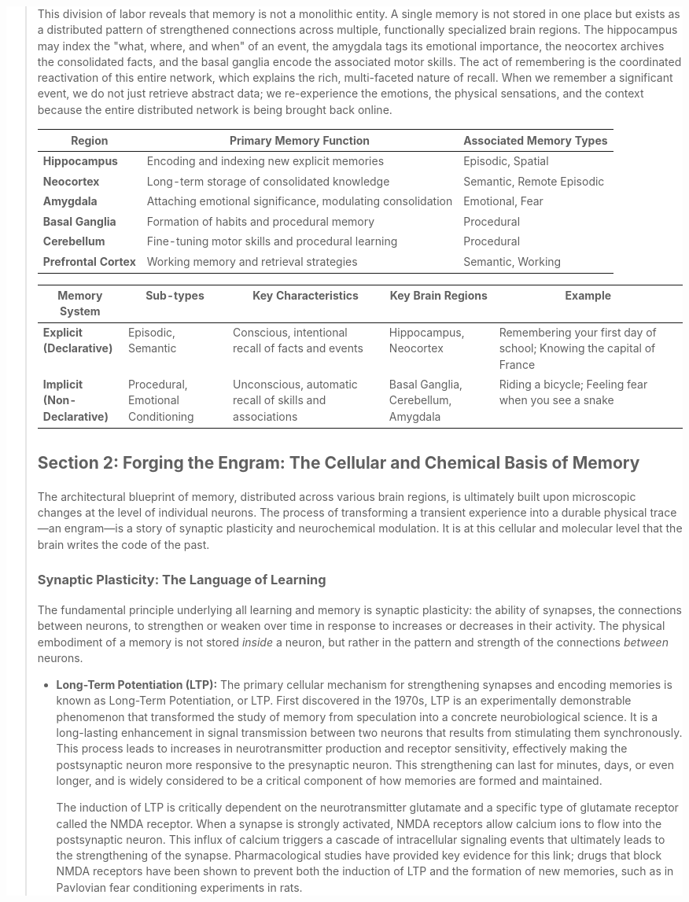 > This division of labor reveals that memory is not a monolithic entity. A single memory is not stored in one place but exists as a distributed pattern of strengthened connections across multiple, functionally specialized brain regions. The hippocampus may index the "what, where, and when" of an event, the amygdala tags its emotional importance, the neocortex archives the consolidated facts, and the basal ganglia encode the associated motor skills. The act of remembering is the coordinated reactivation of this entire network, which explains the rich, multi-faceted nature of recall. When we remember a significant event, we do not just retrieve abstract data; we re-experience the emotions, the physical sensations, and the context because the entire distributed network is being brought back online.
> 
> | Region | Primary Memory Function | Associated Memory Types |
> | --- | --- | --- |
> | **Hippocampus** | Encoding and indexing new explicit memories | Episodic, Spatial |
> | **Neocortex** | Long-term storage of consolidated knowledge | Semantic, Remote Episodic |
> | **Amygdala** | Attaching emotional significance, modulating consolidation | Emotional, Fear |
> | **Basal Ganglia** | Formation of habits and procedural memory | Procedural |
> | **Cerebellum** | Fine-tuning motor skills and procedural learning | Procedural |
> | **Prefrontal Cortex** | Working memory and retrieval strategies | Semantic, Working |
> 
> | Memory System | Sub-types | Key Characteristics | Key Brain Regions | Example |
> | --- | --- | --- | --- | --- |
> | **Explicit (Declarative)** | Episodic, Semantic | Conscious, intentional recall of facts and events | Hippocampus, Neocortex | Remembering your first day of school; Knowing the capital of France |
> | **Implicit (Non-Declarative)** | Procedural, Emotional Conditioning | Unconscious, automatic recall of skills and associations | Basal Ganglia, Cerebellum, Amygdala | Riding a bicycle; Feeling fear when you see a snake |
> 
> Section 2: Forging the Engram: The Cellular and Chemical Basis of Memory
> ------------------------------------------------------------------------
> 
> The architectural blueprint of memory, distributed across various brain regions, is ultimately built upon microscopic changes at the level of individual neurons. The process of transforming a transient experience into a durable physical trace—an engram—is a story of synaptic plasticity and neurochemical modulation. It is at this cellular and molecular level that the brain writes the code of the past.
> 
> ### Synaptic Plasticity: The Language of Learning
> 
> The fundamental principle underlying all learning and memory is synaptic plasticity: the ability of synapses, the connections between neurons, to strengthen or weaken over time in response to increases or decreases in their activity. The physical embodiment of a memory is not stored _inside_ a neuron, but rather in the pattern and strength of the connections _between_ neurons.
> 
> *   **Long-Term Potentiation (LTP):** The primary cellular mechanism for strengthening synapses and encoding memories is known as Long-Term Potentiation, or LTP. First discovered in the 1970s, LTP is an experimentally demonstrable phenomenon that transformed the study of memory from speculation into a concrete neurobiological science. It is a long-lasting enhancement in signal transmission between two neurons that results from stimulating them synchronously. This process leads to increases in neurotransmitter production and receptor sensitivity, effectively making the postsynaptic neuron more responsive to the presynaptic neuron. This strengthening can last for minutes, days, or even longer, and is widely considered to be a critical component of how memories are formed and maintained.  
>     
>     The induction of LTP is critically dependent on the neurotransmitter glutamate and a specific type of glutamate receptor called the NMDA receptor. When a synapse is strongly activated, NMDA receptors allow calcium ions to flow into the postsynaptic neuron. This influx of calcium triggers a cascade of intracellular signaling events that ultimately leads to the strengthening of the synapse. Pharmacological studies have provided key evidence for this link; drugs that block NMDA receptors have been shown to prevent both the induction of LTP and the formation of new memories, such as in Pavlovian fear conditioning experiments in rats.  
>     